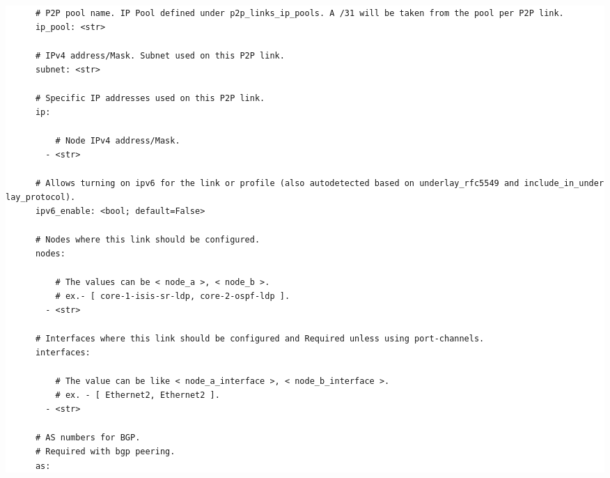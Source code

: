          # P2P pool name. IP Pool defined under p2p_links_ip_pools. A /31 will be taken from the pool per P2P link.
          ip_pool: <str>

          # IPv4 address/Mask. Subnet used on this P2P link.
          subnet: <str>

          # Specific IP addresses used on this P2P link.
          ip:

              # Node IPv4 address/Mask.
            - <str>

          # Allows turning on ipv6 for the link or profile (also autodetected based on underlay_rfc5549 and include_in_underlay_protocol).
          ipv6_enable: <bool; default=False>

          # Nodes where this link should be configured.
          nodes:

              # The values can be < node_a >, < node_b >.
              # ex.- [ core-1-isis-sr-ldp, core-2-ospf-ldp ].
            - <str>

          # Interfaces where this link should be configured and Required unless using port-channels.
          interfaces:

              # The value can be like < node_a_interface >, < node_b_interface >.
              # ex. - [ Ethernet2, Ethernet2 ].
            - <str>

          # AS numbers for BGP.
          # Required with bgp peering.
          as:
